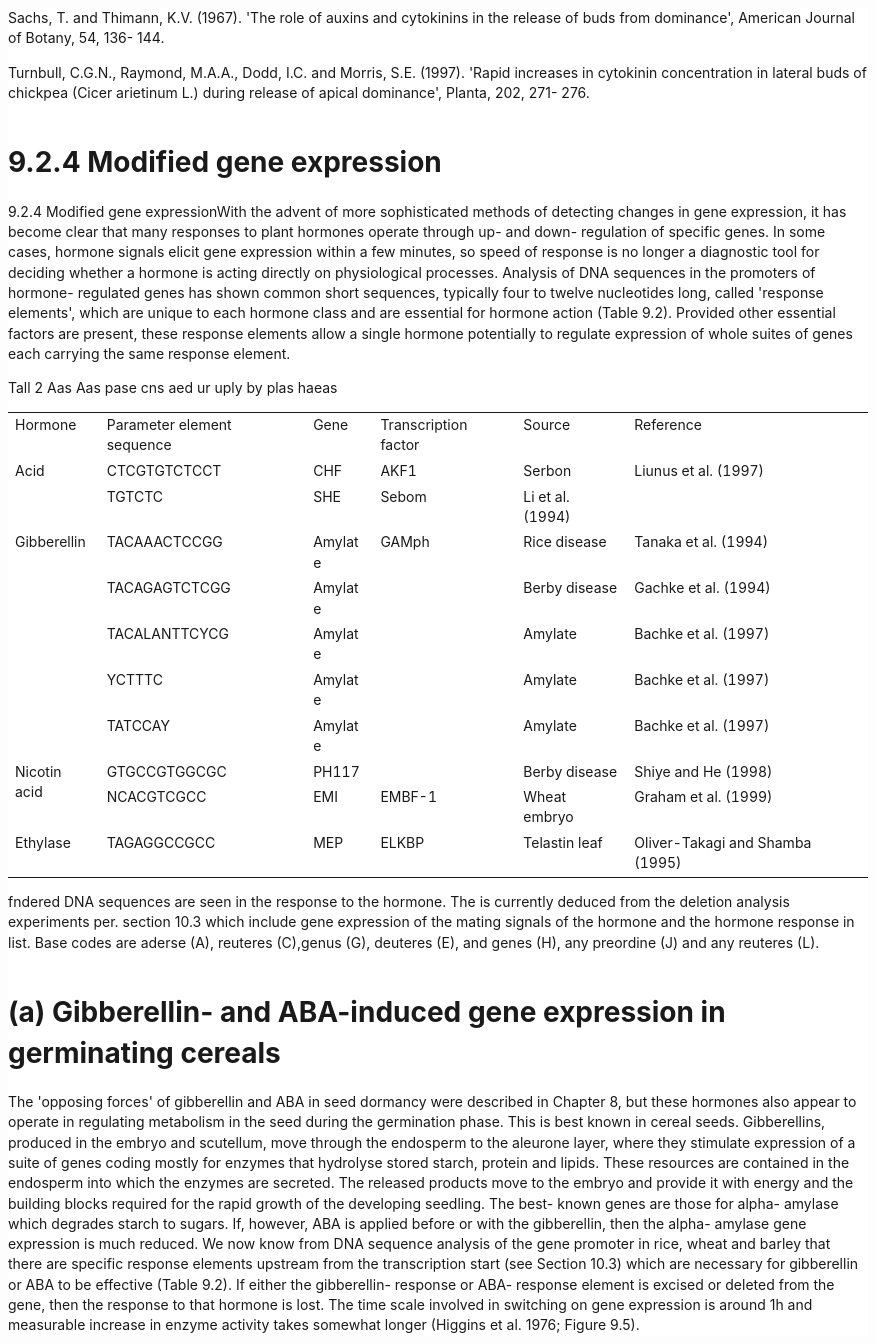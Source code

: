 Sachs, T. and Thimann, K.V. (1967). 'The role of auxins and cytokinins in the release of buds from dominance', American Journal of Botany, 54, 136- 144.

Turnbull, C.G.N., Raymond, M.A.A., Dodd, I.C. and Morris, S.E. (1997). 'Rapid increases in cytokinin concentration in lateral buds of chickpea (Cicer arietinum L.) during release of apical dominance', Planta, 202, 271- 276.

# 9.2.4 Modified gene expression

9.2.4 Modified gene expressionWith the advent of more sophisticated methods of detecting changes in gene expression, it has become clear that many responses to plant hormones operate through up- and down- regulation of specific genes. In some cases, hormone signals elicit gene expression within a few minutes, so speed of response is no longer a diagnostic tool for deciding whether a hormone is acting directly on physiological processes. Analysis of DNA sequences in the promoters of hormone- regulated genes has shown common short sequences, typically four to twelve nucleotides long, called 'response elements', which are unique to each hormone class and are essential for hormone action (Table 9.2). Provided other essential factors are present, these response elements allow a single hormone potentially to regulate expression of whole suites of genes each carrying the same response element.

Tall 2 Aas Aas pase cns aed ur uply by plas haeas  

<table><tr><td>Hormone</td><td>Parameter element sequence</td><td>Gene</td><td>Transcription factor</td><td>Source</td><td>Reference</td></tr><tr><td rowspan="2">Acid</td><td>CTCGTGTCTCCT</td><td>CHF</td><td>AKF1</td><td>Serbon</td><td>Liunus et al. (1997)</td></tr><tr><td>TGTCTC</td><td>SHE</td><td>Sebom</td><td>Li et al. (1994)</td><td></td></tr><tr><td rowspan="5">Gibberellin</td><td>TACAAACTCCGG</td><td>Amylate</td><td rowspan="5">GAMph</td><td>Rice disease</td><td>Tanaka et al. (1994)</td></tr><tr><td>TACAGAGTCTCGG</td><td>Amylate</td><td>Berby disease</td><td>Gachke et al. (1994)</td></tr><tr><td>TACALANTTCYCG</td><td>Amylate</td><td>Amylate</td><td>Bachke et al. (1997)</td></tr><tr><td>YCTTTC</td><td>Amylate</td><td>Amylate</td><td>Bachke et al. (1997)</td></tr><tr><td>TATCCAY</td><td>Amylate</td><td>Amylate</td><td>Bachke et al. (1997)</td></tr><tr><td rowspan="2">Nicotin acid</td><td>GTGCCGTGGCGC</td><td>PH117</td><td></td><td>Berby disease</td><td>Shiye and He (1998)</td></tr><tr><td>NCACGTCGCC</td><td>EMI</td><td>EMBF-1</td><td>Wheat embryo</td><td>Graham et al. (1999)</td></tr><tr><td>Ethylase</td><td>TAGAGGCCGCC</td><td>MEP</td><td>ELKBP</td><td>Telastin leaf</td><td>Oliver-Takagi and Shamba (1995)</td></tr></table>

fndered DNA sequences are seen in the response to the hormone. The is currently deduced from the deletion analysis experiments per. section 10.3 which include gene expression of the mating signals of the hormone and the hormone response in list. Base codes are aderse (A), reuteres (C),genus (G), deuteres (E), and genes (H), any preordine (J) and any reuteres (L).

# (a) Gibberellin- and ABA-induced gene expression in germinating cereals

The 'opposing forces' of gibberellin and ABA in seed dormancy were described in Chapter 8, but these hormones also appear to operate in regulating metabolism in the seed during the germination phase. This is best known in cereal seeds. Gibberellins, produced in the embryo and scutellum, move through the endosperm to the aleurone layer, where they stimulate expression of a suite of genes coding mostly for enzymes that hydrolyse stored starch, protein and lipids. These resources are contained in the endosperm into which the enzymes are secreted. The released products move to the embryo and provide it with energy and the building blocks required for the rapid growth of the developing seedling. The best- known genes are those for alpha- amylase which degrades starch to sugars. If, however, ABA is applied before or with the gibberellin, then the alpha- amylase gene expression is much reduced. We now know from DNA sequence analysis of the gene promoter in rice, wheat and barley that there are specific response elements upstream from the transcription start (see Section 10.3) which are necessary for gibberellin or ABA to be effective (Table 9.2). If either the gibberellin- response or ABA- response element is excised or deleted from the gene, then the response to that hormone is lost. The time scale involved in switching on gene expression is around  $1\mathrm{h}$  and measurable increase in enzyme activity takes somewhat longer (Higgins et al. 1976; Figure 9.5).

